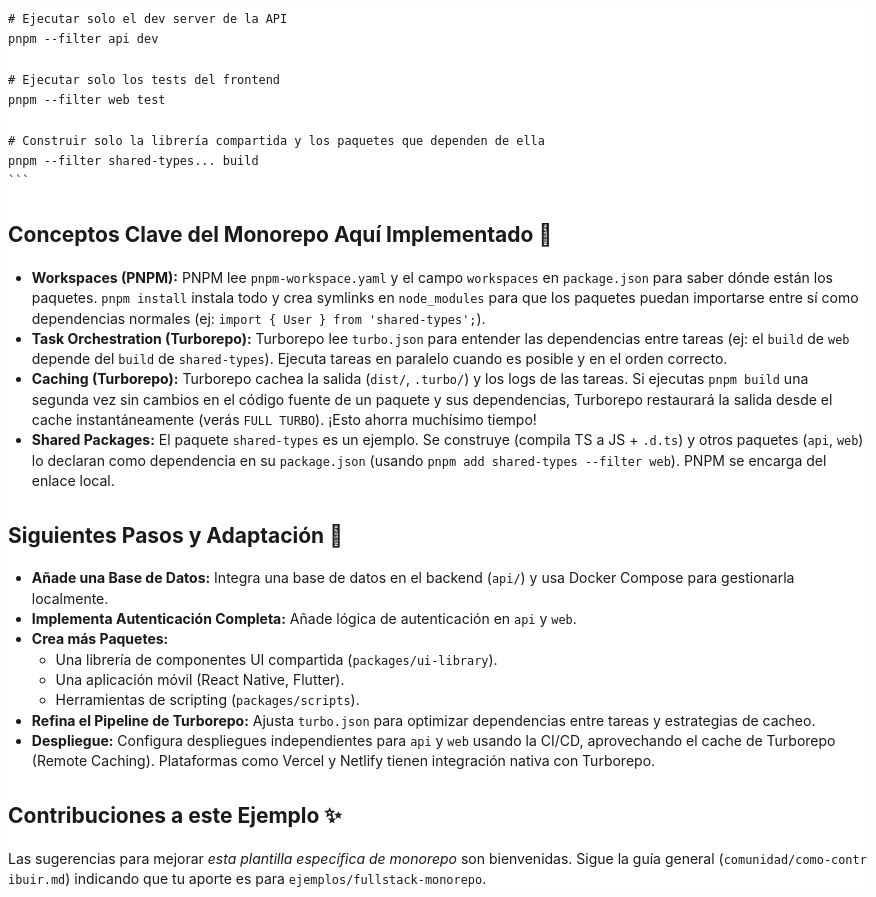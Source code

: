     # Ejecutar solo el dev server de la API
    pnpm --filter api dev

    # Ejecutar solo los tests del frontend
    pnpm --filter web test

    # Construir solo la librería compartida y los paquetes que dependen de ella
    pnpm --filter shared-types... build
    ```

## Conceptos Clave del Monorepo Aquí Implementado 🧩

* **Workspaces (PNPM):** PNPM lee `pnpm-workspace.yaml` y el campo `workspaces` en `package.json` para saber dónde están los paquetes. `pnpm install` instala todo y crea symlinks en `node_modules` para que los paquetes puedan importarse entre sí como dependencias normales (ej: `import { User } from 'shared-types';`).
* **Task Orchestration (Turborepo):** Turborepo lee `turbo.json` para entender las dependencias entre tareas (ej: el `build` de `web` depende del `build` de `shared-types`). Ejecuta tareas en paralelo cuando es posible y en el orden correcto.
* **Caching (Turborepo):** Turborepo cachea la salida (`dist/`, `.turbo/`) y los logs de las tareas. Si ejecutas `pnpm build` una segunda vez sin cambios en el código fuente de un paquete y sus dependencias, Turborepo restaurará la salida desde el cache instantáneamente (verás `FULL TURBO`). ¡Esto ahorra muchísimo tiempo!
* **Shared Packages:** El paquete `shared-types` es un ejemplo. Se construye (compila TS a JS + `.d.ts`) y otros paquetes (`api`, `web`) lo declaran como dependencia en su `package.json` (usando `pnpm add shared-types --filter web`). PNPM se encarga del enlace local.

## Siguientes Pasos y Adaptación 👣

* **Añade una Base de Datos:** Integra una base de datos en el backend (`api/`) y usa Docker Compose para gestionarla localmente.
* **Implementa Autenticación Completa:** Añade lógica de autenticación en `api` y `web`.
* **Crea más Paquetes:**
    * Una librería de componentes UI compartida (`packages/ui-library`).
    * Una aplicación móvil (React Native, Flutter).
    * Herramientas de scripting (`packages/scripts`).
* **Refina el Pipeline de Turborepo:** Ajusta `turbo.json` para optimizar dependencias entre tareas y estrategias de cacheo.
* **Despliegue:** Configura despliegues independientes para `api` y `web` usando la CI/CD, aprovechando el cache de Turborepo (Remote Caching). Plataformas como Vercel y Netlify tienen integración nativa con Turborepo.

## Contribuciones a este Ejemplo ✨

Las sugerencias para mejorar *esta plantilla específica de monorepo* son bienvenidas. Sigue la guía general (`comunidad/como-contribuir.md`) indicando que tu aporte es para `ejemplos/fullstack-monorepo`.
